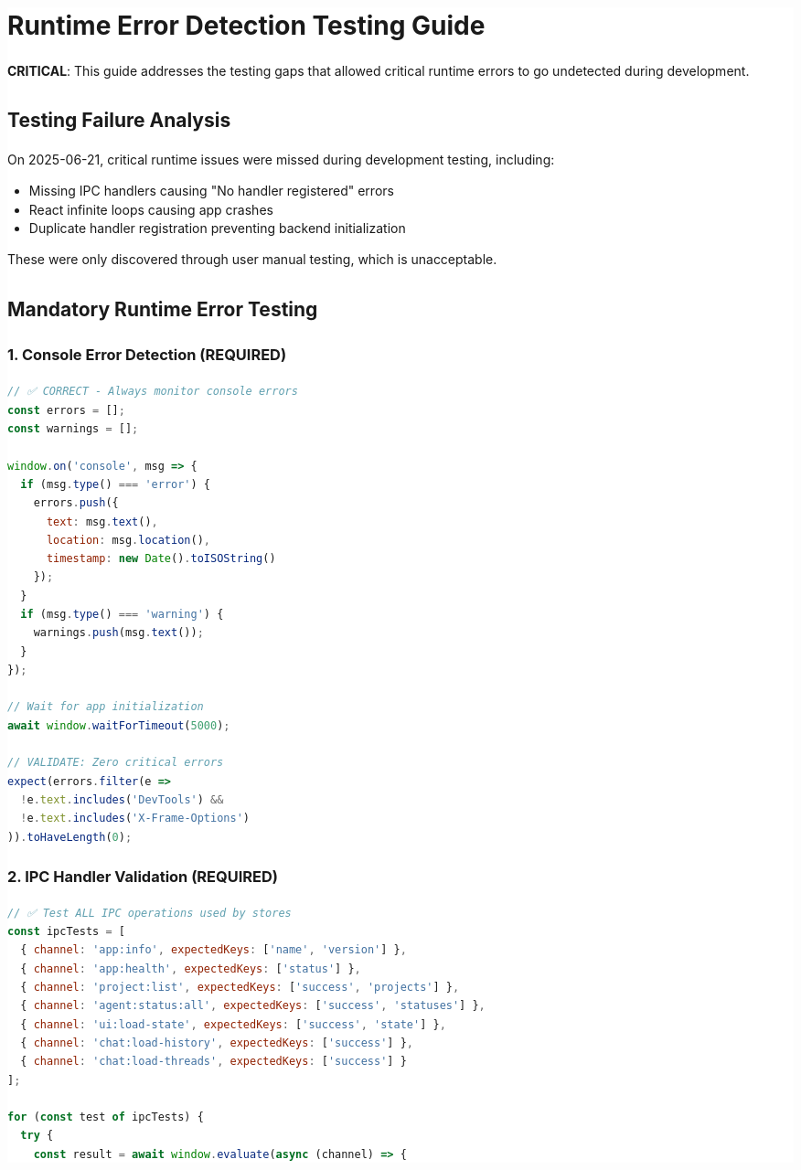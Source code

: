 # Runtime Error Detection Testing Guide

**CRITICAL**: This guide addresses the testing gaps that allowed critical runtime errors to go undetected during development.

## Testing Failure Analysis

On 2025-06-21, critical runtime issues were missed during development testing, including:
- Missing IPC handlers causing "No handler registered" errors
- React infinite loops causing app crashes  
- Duplicate handler registration preventing backend initialization

These were only discovered through user manual testing, which is unacceptable.

## Mandatory Runtime Error Testing

### 1. Console Error Detection (REQUIRED)

```javascript
// ✅ CORRECT - Always monitor console errors
const errors = [];
const warnings = [];

window.on('console', msg => {
  if (msg.type() === 'error') {
    errors.push({
      text: msg.text(),
      location: msg.location(),
      timestamp: new Date().toISOString()
    });
  }
  if (msg.type() === 'warning') {
    warnings.push(msg.text());
  }
});

// Wait for app initialization
await window.waitForTimeout(5000);

// VALIDATE: Zero critical errors
expect(errors.filter(e => 
  !e.text.includes('DevTools') && 
  !e.text.includes('X-Frame-Options')
)).toHaveLength(0);
```

### 2. IPC Handler Validation (REQUIRED)

```javascript
// ✅ Test ALL IPC operations used by stores
const ipcTests = [
  { channel: 'app:info', expectedKeys: ['name', 'version'] },
  { channel: 'app:health', expectedKeys: ['status'] },
  { channel: 'project:list', expectedKeys: ['success', 'projects'] },
  { channel: 'agent:status:all', expectedKeys: ['success', 'statuses'] },
  { channel: 'ui:load-state', expectedKeys: ['success', 'state'] },
  { channel: 'chat:load-history', expectedKeys: ['success'] },
  { channel: 'chat:load-threads', expectedKeys: ['success'] }
];

for (const test of ipcTests) {
  try {
    const result = await window.evaluate(async (channel) => {
```